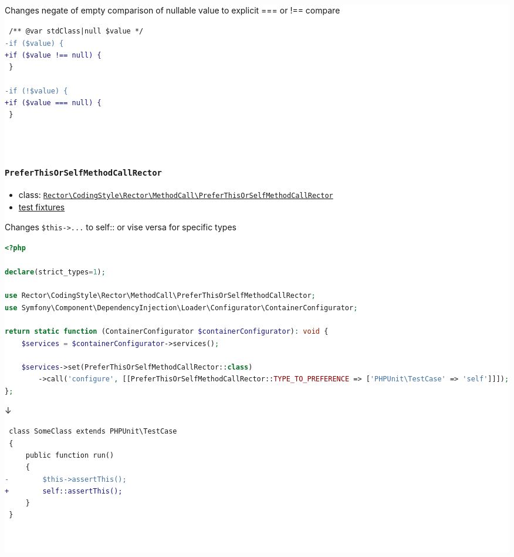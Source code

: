 Changes negate of empty comparison of nullable value to explicit === or !== compare

```diff
 /** @var stdClass|null $value */
-if ($value) {
+if ($value !== null) {
 }

-if (!$value) {
+if ($value === null) {
 }
```

<br><br>

### `PreferThisOrSelfMethodCallRector`

- class: [`Rector\CodingStyle\Rector\MethodCall\PreferThisOrSelfMethodCallRector`](/rules/coding-style/src/Rector/MethodCall/PreferThisOrSelfMethodCallRector.php)
- [test fixtures](/rules/coding-style/tests/Rector/MethodCall/PreferThisOrSelfMethodCallRector/Fixture)

Changes `$this->...` to self:: or vise versa for specific types

```php
<?php

declare(strict_types=1);

use Rector\CodingStyle\Rector\MethodCall\PreferThisOrSelfMethodCallRector;
use Symfony\Component\DependencyInjection\Loader\Configurator\ContainerConfigurator;

return static function (ContainerConfigurator $containerConfigurator): void {
    $services = $containerConfigurator->services();

    $services->set(PreferThisOrSelfMethodCallRector::class)
        ->call('configure', [[PreferThisOrSelfMethodCallRector::TYPE_TO_PREFERENCE => ['PHPUnit\TestCase' => 'self']]]);
};
```

↓

```diff
 class SomeClass extends PHPUnit\TestCase
 {
     public function run()
     {
-        $this->assertThis();
+        self::assertThis();
     }
 }
```

<br><br>
